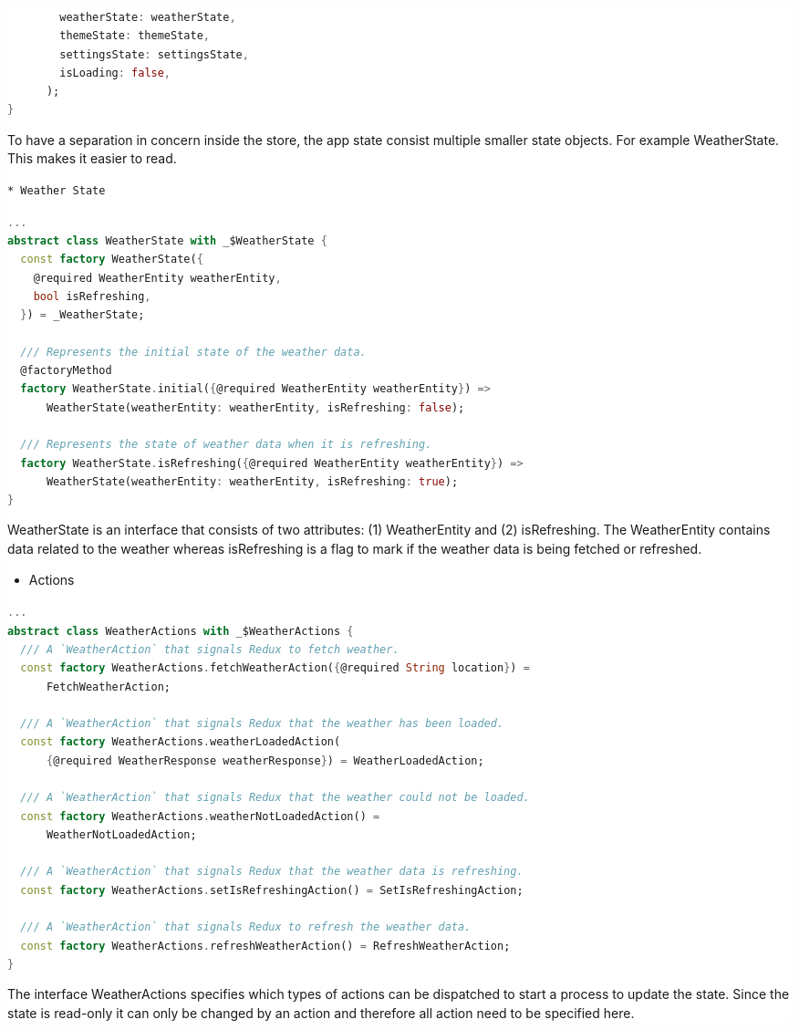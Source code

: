 ``` dart
        weatherState: weatherState,
        themeState: themeState,
        settingsState: settingsState,
        isLoading: false,
      );
}
```
To have a separation in concern inside the store, the app state consist multiple smaller state objects. For example WeatherState. This makes it easier to read.

	* Weather State
``` dart
...
abstract class WeatherState with _$WeatherState {
  const factory WeatherState({
    @required WeatherEntity weatherEntity,
    bool isRefreshing,
  }) = _WeatherState;

  /// Represents the initial state of the weather data.
  @factoryMethod
  factory WeatherState.initial({@required WeatherEntity weatherEntity}) =>
      WeatherState(weatherEntity: weatherEntity, isRefreshing: false);

  /// Represents the state of weather data when it is refreshing.
  factory WeatherState.isRefreshing({@required WeatherEntity weatherEntity}) =>
      WeatherState(weatherEntity: weatherEntity, isRefreshing: true);
}
```
WeatherState is an interface that consists of two attributes: (1) WeatherEntity and (2) isRefreshing. The WeatherEntity contains data related to the weather whereas isRefreshing is a flag to mark if the weather data is being fetched or refreshed.

* Actions
``` dart
...
abstract class WeatherActions with _$WeatherActions {
  /// A `WeatherAction` that signals Redux to fetch weather.
  const factory WeatherActions.fetchWeatherAction({@required String location}) =
      FetchWeatherAction;

  /// A `WeatherAction` that signals Redux that the weather has been loaded.
  const factory WeatherActions.weatherLoadedAction(
      {@required WeatherResponse weatherResponse}) = WeatherLoadedAction;

  /// A `WeatherAction` that signals Redux that the weather could not be loaded.
  const factory WeatherActions.weatherNotLoadedAction() =
      WeatherNotLoadedAction;

  /// A `WeatherAction` that signals Redux that the weather data is refreshing.
  const factory WeatherActions.setIsRefreshingAction() = SetIsRefreshingAction;

  /// A `WeatherAction` that signals Redux to refresh the weather data.
  const factory WeatherActions.refreshWeatherAction() = RefreshWeatherAction;
}
```
The interface WeatherActions specifies which types of actions can be dispatched to start a process to update the state. Since the state is read-only it can only be changed by an action and therefore all action need to be specified here.
